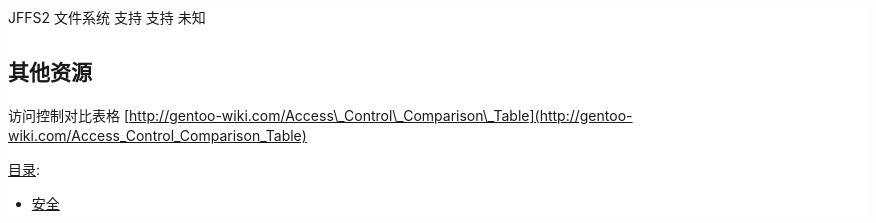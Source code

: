 <tr class="even">
<td align="left"> JFFS2 文件系统</td>
<td align="left">支持</td>
<td align="left">支持</td>
<td align="left"></td>
<td align="left"></td>
<td align="left">未知</td>
</tr>
</tbody>
</table>

<span id="other-resources"></span>

## 其他资源

访问控制对比表格
[http://gentoo-wiki.com/Access\_Control\_Comparison\_Table](http://gentoo-wiki.com/Access_Control_Comparison_Table)


[目录](http://eLinux.org/Special:Categories "Special:Categories"):

-   [安全](http://eLinux.org/Category:Security "Category:Security")

